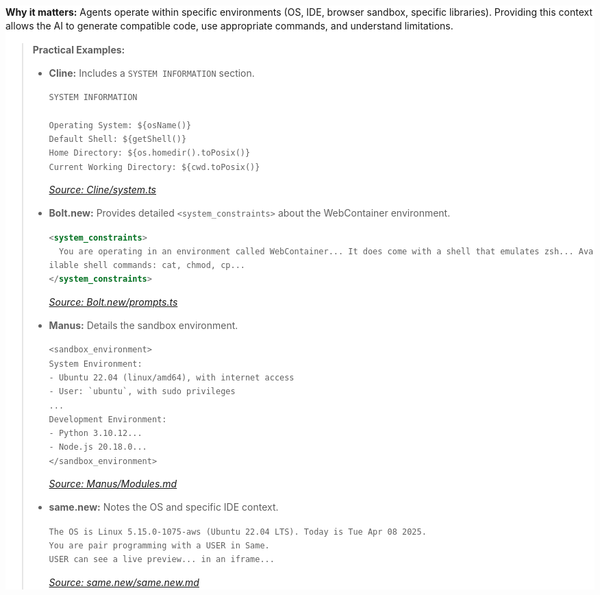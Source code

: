 **Why it matters:** Agents operate within specific environments (OS, IDE, browser sandbox, specific libraries). Providing this context allows the AI to generate compatible code, use appropriate commands, and understand limitations.

> **Practical Examples:**
>
> *   **Cline:** Includes a `SYSTEM INFORMATION` section.
>     ```
>     SYSTEM INFORMATION
>
>     Operating System: ${osName()}
>     Default Shell: ${getShell()}
>     Home Directory: ${os.homedir().toPosix()}
>     Current Working Directory: ${cwd.toPosix()}
>     ```
>     *[Source: Cline/system.ts](https://github.com/dontriskit/awesome-ai-system-prompts/blob/main/Cline/system.ts)*
>
> *   **Bolt.new:** Provides detailed `<system_constraints>` about the WebContainer environment.
>     ```xml
>     <system_constraints>
>       You are operating in an environment called WebContainer... It does come with a shell that emulates zsh... Available shell commands: cat, chmod, cp...
>     </system_constraints>
>     ```
>     *[Source: Bolt.new/prompts.ts](https://github.com/dontriskit/awesome-ai-system-prompts/blob/main/Bolt.new/prompts.ts)*
>
> *   **Manus:** Details the sandbox environment.
>     ```
>     <sandbox_environment>
>     System Environment:
>     - Ubuntu 22.04 (linux/amd64), with internet access
>     - User: `ubuntu`, with sudo privileges
>     ...
>     Development Environment:
>     - Python 3.10.12...
>     - Node.js 20.18.0...
>     </sandbox_environment>
>     ```
>     *[Source: Manus/Modules.md](https://github.com/dontriskit/awesome-ai-system-prompts/blob/main/Manus/Modules.md)*
>
> *   **same.new:** Notes the OS and specific IDE context.
>     ```
>     The OS is Linux 5.15.0-1075-aws (Ubuntu 22.04 LTS). Today is Tue Apr 08 2025.
>     You are pair programming with a USER in Same.
>     USER can see a live preview... in an iframe...
>     ```
>     *[Source: same.new/same.new.md](https://github.com/dontriskit/awesome-ai-system-prompts/blob/main/same.new/same.new.md)*
